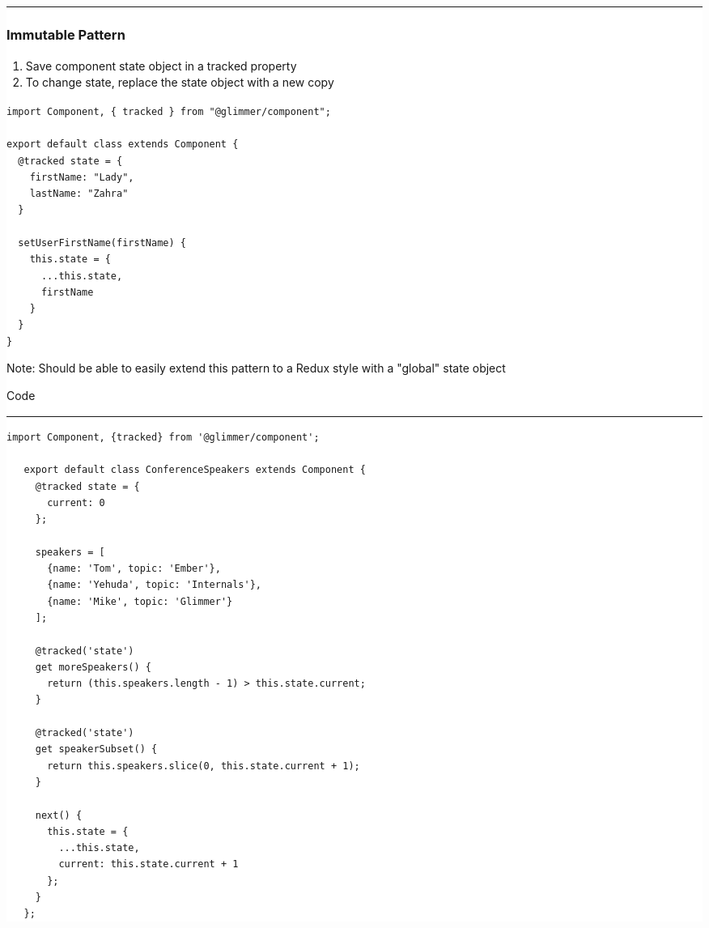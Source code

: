 ----

### Immutable Pattern

1. Save component state object in a tracked property
2. To change state, replace the state object with a new copy

```
import Component, { tracked } from "@glimmer/component";

export default class extends Component {
  @tracked state = {
    firstName: "Lady",
    lastName: "Zahra"
  }

  setUserFirstName(firstName) {
    this.state = {
      ...this.state,
      firstName
    }
  }
}
```

Note:
Should be able to easily extend this pattern to a Redux style with a "global" state object

Code
<hr>

```
import Component, {tracked} from '@glimmer/component';
   
   export default class ConferenceSpeakers extends Component {
     @tracked state = {
       current: 0
     };
   
     speakers = [
       {name: 'Tom', topic: 'Ember'},
       {name: 'Yehuda', topic: 'Internals'},
       {name: 'Mike', topic: 'Glimmer'}
     ];
   
     @tracked('state')
     get moreSpeakers() {
       return (this.speakers.length - 1) > this.state.current;
     }
   
     @tracked('state')
     get speakerSubset() {
       return this.speakers.slice(0, this.state.current + 1);
     }
   
     next() {
       this.state = {
         ...this.state,
         current: this.state.current + 1
       };
     }
   };
```
